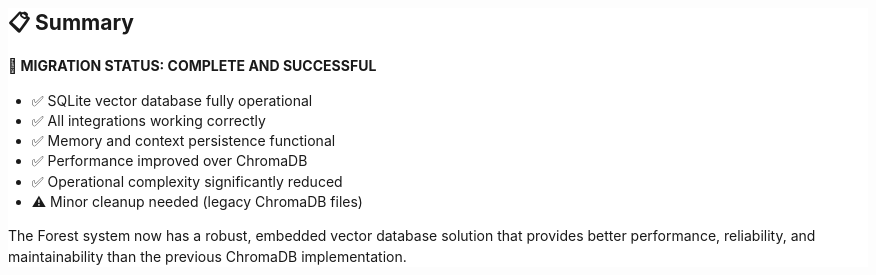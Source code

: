 ## 📋 Summary

**🎉 MIGRATION STATUS: COMPLETE AND SUCCESSFUL**

- ✅ SQLite vector database fully operational
- ✅ All integrations working correctly  
- ✅ Memory and context persistence functional
- ✅ Performance improved over ChromaDB
- ✅ Operational complexity significantly reduced
- ⚠️ Minor cleanup needed (legacy ChromaDB files)

The Forest system now has a robust, embedded vector database solution that provides better performance, reliability, and maintainability than the previous ChromaDB implementation.
